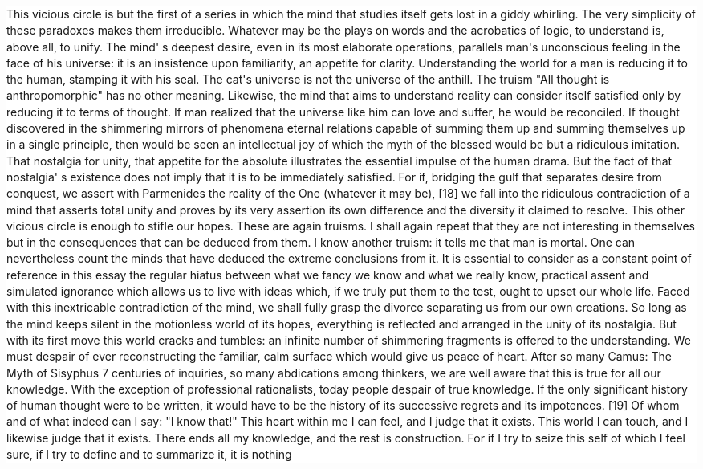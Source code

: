 This vicious circle is but the first of a series in which the mind that studies itself gets lost in a giddy
whirling. The very simplicity of these paradoxes makes them irreducible. Whatever may be the plays on
words and the acrobatics of logic, to understand is, above all, to unify. The mind' s deepest desire, even in
its most elaborate operations, parallels man's unconscious feeling in the face of his universe: it is an
insistence upon familiarity, an appetite for clarity. Understanding the world for a man is reducing it to the
human, stamping it with his seal. The cat's universe is not the universe of the anthill. The truism "All
thought is anthropomorphic" has no other meaning. Likewise, the mind that aims to understand reality can
consider itself satisfied only by reducing it to terms of thought. If man realized that the universe like him
can love and suffer, he would be reconciled. If thought discovered in the shimmering mirrors of
phenomena eternal relations capable of summing them up and summing themselves up in a single
principle, then would be seen an intellectual joy of which the myth of the blessed would be but a
ridiculous imitation. That nostalgia for unity, that appetite for the absolute illustrates the essential impulse
of the human drama. But the fact of that nostalgia' s existence does not imply that it is to be immediately
satisfied. For if, bridging the gulf that separates desire from conquest, we assert with Parmenides the
reality of the One (whatever it may be), [18] we fall into the ridiculous contradiction of a mind that asserts total
unity and proves by its very assertion its own difference and the diversity it claimed to resolve. This other vicious
circle is enough to stifle our hopes.
These are again truisms. I shall again repeat that they are not interesting in themselves but in the
consequences that can be deduced from them. I know another truism: it tells me that man is mortal. One can
nevertheless count the minds that have deduced the extreme conclusions from it. It is essential to consider as a
constant point of reference in this essay the regular hiatus between what we fancy we know and what we really
know, practical assent and simulated ignorance which allows us to live with ideas which, if we truly put them to
the test, ought to upset our whole life. Faced with this inextricable contradiction of the mind, we shall fully
grasp the divorce separating us from our own creations. So long as the mind keeps silent in the motionless world
of its hopes, everything is reflected and arranged in the unity of its nostalgia. But with its first move this world
cracks and tumbles: an infinite number of shimmering fragments is offered to the understanding. We must
despair of ever reconstructing the familiar, calm surface which would give us peace of heart. After so many
Camus: The Myth of Sisyphus 7
centuries of inquiries, so many abdications among thinkers, we are well aware that this is true for all our
knowledge. With the exception of professional rationalists, today people despair of true knowledge. If the only
significant history of human thought were to be written, it would have to be the history of its successive regrets
and its impotences.
[19] Of whom and of what indeed can I say: "I know that!" This heart within me I can feel, and I judge that it
exists. This world I can touch, and I likewise judge that it exists. There ends all my knowledge, and the rest is
construction. For if I try to seize this self of which I feel sure, if I try to define and to summarize it, it is nothing